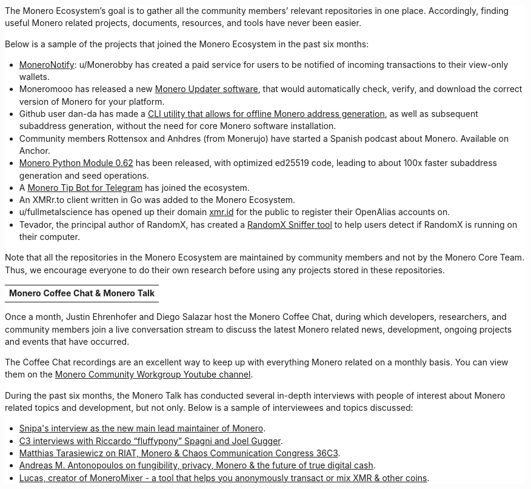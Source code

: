 <p>The Monero Ecosystem’s goal is to gather all the community members’ relevant repositories in one place. Accordingly, finding useful Monero related projects, documents, resources, and tools have never been easier.</p>

<p>Below is a sample of the projects that joined the Monero Ecosystem in the past six months:</p>

<ul>
    <li><a href="https://xmrnotify.com/" target="_blank">MoneroNotify</a>: u/Monerobby has created a paid service for users to be notified of incoming transactions to their view-only wallets.</li>
    <li>Moneromooo has released a new <a href="https://github.com/moneromooo-monero/monero-update" target="_blank">Monero Updater software</a>, that would automatically check, verify, and download the correct version of Monero for your platform.</li>
    <li>Github user dan-da has made a <a href="https://github.com/dan-da/subaddress-derive-xmr" target="_blank">CLI utility that allows for offline Monero address generation</a>, as well as subsequent subaddress generation, without the need for core Monero software installation.</li>
    <li>Community members Rottensox and Anhdres (from Monerujo) have started a Spanish podcast about Monero. <a href="https://anchor.fm/elmonero/episodes/1-El-Hack-e97q4f/a-a1367he" target="_blank"></a> Available on Anchor.</li>
    <li><a href="https://github.com/monero-ecosystem/monero-python/releases/tag/v0.6.2" target="_blank">Monero Python Module 0.62</a> has been released, with optimized ed25519 code, leading to about 100x faster subaddress generation and seed operations.</li>
    <li>A <a href="https://github.com/monero-ecosystem/telegram-monerotipbot" target="_blank">Monero Tip Bot for Telegram</a> has joined the ecosystem.</li>
    <li>An <a href="https://github.com/monero-ecosystem/go-xmrto-client" target="_blank"></a>XMRr.to client written in Go was added to the Monero Ecosystem.</li>
    <li>u/fullmetalscience has opened up their domain <a href="https://xmr.id/" target="_blank">xmr.id</a> for the public to register their OpenAlias accounts on.</li>
    <li>Tevador, the principal author of RandomX, has created a <a href="https://github.com/tevador/randomx-sniffer" target="_blank">RandomX Sniffer tool</a> to help users detect if RandomX is running on their computer.</li>
</ul>

<p>Note that all the repositories in the Monero Ecosystem are maintained by community members and not by the Monero Core Team. Thus, we encourage everyone to do their own research before using any projects stored in these repositories.</p>

<table class="hted-head">
  <tbody><tr class="row1">
    <th>Monero Coffee Chat & Monero Talk</th>
  </tr>
</tbody></table>

<p>Once a month, Justin Ehrenhofer and Diego Salazar host the Monero Coffee Chat, during which developers, researchers, and community members join a live conversation stream to discuss the latest Monero related news, development, ongoing projects and events that have occurred.</p>

<p>The Coffee Chat recordings are an excellent way to keep up with everything Monero related on a monthly basis. You can view them on the <a href="https://www.youtube.com/channel/UCKxLNPJeEjPXOke55i5AIXA" target="_blank">Monero Community Workgroup Youtube channel</a>.</p>

<p>During the past six months, the Monero Talk has conducted several in-depth interviews with people of interest about Monero related topics and development, but not only. Below is a sample of interviewees and topics discussed:</p>

<ul>
    <li><a href="https://youtu.be/UgqYeVbeCjA" target="_blank">Snipa's interview as the new main lead maintainer of Monero</a>.</li>
    <li><a href="https://youtu.be/pa0RlyH92Ns" target="_blank">C3 interviews with Riccardo “fluffypony” Spagni and Joel Gugger</a>.</li>
    <li><a href="https://youtu.be/ao-I1PkPFNM" target="_blank">Matthias Tarasiewicz on RIAT, Monero & Chaos Communication Congress 36C3</a>.</li>
    <li><a href="https://youtu.be/2wDekBAGydg" target="_blank">Andreas M. Antonopoulos on fungibility, privacy, Monero & the future of true digital cash</a>.</li>
    <li><a href="https://youtu.be/ZDr9XgLjXaQ" target="_blank">Lucas, creator of MoneroMixer - a tool that helps you anonymously transact or mix XMR & other coins</a>.</li>
</ul>
